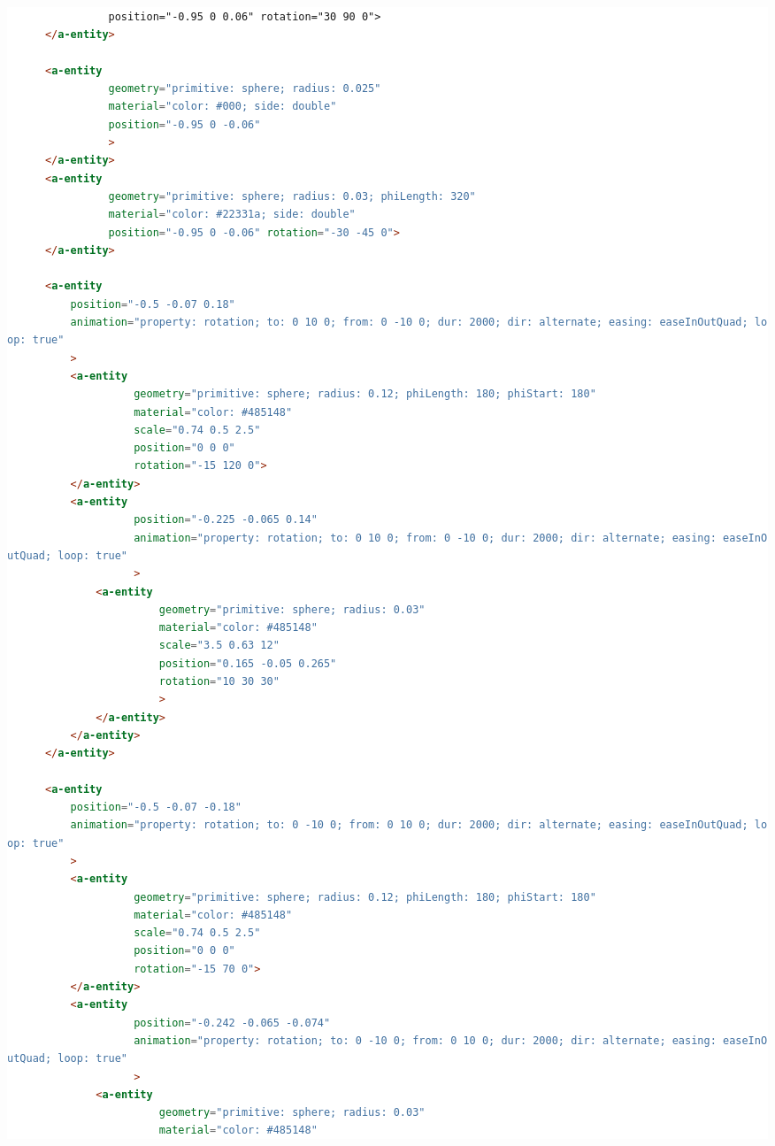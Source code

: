 ```html 
                position="-0.95 0 0.06" rotation="30 90 0">
      </a-entity>

      <a-entity 
                geometry="primitive: sphere; radius: 0.025" 
                material="color: #000; side: double" 
                position="-0.95 0 -0.06" 
                >
      </a-entity>
      <a-entity 
                geometry="primitive: sphere; radius: 0.03; phiLength: 320" 
                material="color: #22331a; side: double" 
                position="-0.95 0 -0.06" rotation="-30 -45 0">
      </a-entity>

      <a-entity
          position="-0.5 -0.07 0.18" 
          animation="property: rotation; to: 0 10 0; from: 0 -10 0; dur: 2000; dir: alternate; easing: easeInOutQuad; loop: true"
          >
          <a-entity 
                    geometry="primitive: sphere; radius: 0.12; phiLength: 180; phiStart: 180" 
                    material="color: #485148" 
                    scale="0.74 0.5 2.5" 
                    position="0 0 0"
                    rotation="-15 120 0">
          </a-entity>
          <a-entity 
                    position="-0.225 -0.065 0.14" 
                    animation="property: rotation; to: 0 10 0; from: 0 -10 0; dur: 2000; dir: alternate; easing: easeInOutQuad; loop: true"
                    >        
              <a-entity 
                        geometry="primitive: sphere; radius: 0.03" 
                        material="color: #485148" 
                        scale="3.5 0.63 12" 
                        position="0.165 -0.05 0.265" 
                        rotation="10 30 30"
                        >
              </a-entity>
          </a-entity>
      </a-entity>    

      <a-entity
          position="-0.5 -0.07 -0.18" 
          animation="property: rotation; to: 0 -10 0; from: 0 10 0; dur: 2000; dir: alternate; easing: easeInOutQuad; loop: true"
          >
          <a-entity 
                    geometry="primitive: sphere; radius: 0.12; phiLength: 180; phiStart: 180" 
                    material="color: #485148" 
                    scale="0.74 0.5 2.5" 
                    position="0 0 0" 
                    rotation="-15 70 0">
          </a-entity>
          <a-entity 
                    position="-0.242 -0.065 -0.074" 
                    animation="property: rotation; to: 0 -10 0; from: 0 10 0; dur: 2000; dir: alternate; easing: easeInOutQuad; loop: true"
                    >        
              <a-entity 
                        geometry="primitive: sphere; radius: 0.03" 
                        material="color: #485148" 
```